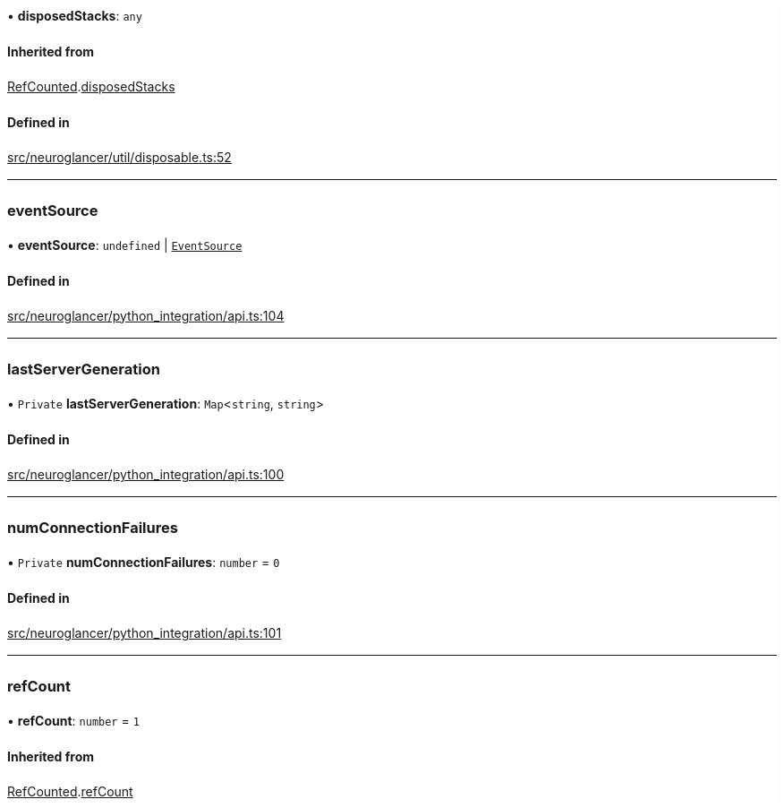 • **disposedStacks**: `any`

#### Inherited from

[RefCounted](neuroglancer_util_disposable.RefCounted.md).[disposedStacks](neuroglancer_util_disposable.RefCounted.md#disposedstacks)

#### Defined in

[src/neuroglancer/util/disposable.ts:52](https://github.com/ActiveBrainAtlas2/neuroglancer/blob/91617476/src/neuroglancer/util/disposable.ts#L52)

___

### eventSource

• **eventSource**: `undefined` \| [`EventSource`](../modules/neuroglancer_python_integration_api._internal_.md#eventsource)

#### Defined in

[src/neuroglancer/python_integration/api.ts:104](https://github.com/ActiveBrainAtlas2/neuroglancer/blob/91617476/src/neuroglancer/python_integration/api.ts#L104)

___

### lastServerGeneration

• `Private` **lastServerGeneration**: `Map`<`string`, `string`\>

#### Defined in

[src/neuroglancer/python_integration/api.ts:100](https://github.com/ActiveBrainAtlas2/neuroglancer/blob/91617476/src/neuroglancer/python_integration/api.ts#L100)

___

### numConnectionFailures

• `Private` **numConnectionFailures**: `number` = `0`

#### Defined in

[src/neuroglancer/python_integration/api.ts:101](https://github.com/ActiveBrainAtlas2/neuroglancer/blob/91617476/src/neuroglancer/python_integration/api.ts#L101)

___

### refCount

• **refCount**: `number` = `1`

#### Inherited from

[RefCounted](neuroglancer_util_disposable.RefCounted.md).[refCount](neuroglancer_util_disposable.RefCounted.md#refcount)
